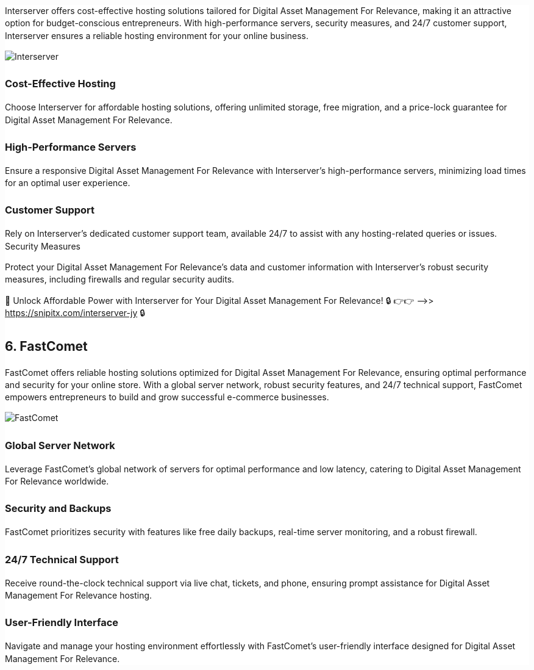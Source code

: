 Interserver offers cost-effective hosting solutions tailored for Digital Asset Management For Relevance, making it an attractive option for budget-conscious entrepreneurs. With high-performance servers, security measures, and 24/7 customer support, Interserver ensures a reliable hosting environment for your online business.

![Interserver](https://i.imgur.com/OM5dOEW.jpeg "Interserver Hosting")

### Cost-Effective Hosting
Choose Interserver for affordable hosting solutions, offering unlimited storage, free migration, and a price-lock guarantee for Digital Asset Management For Relevance.

### High-Performance Servers
Ensure a responsive Digital Asset Management For Relevance with Interserver’s high-performance servers, minimizing load times for an optimal user experience.

### Customer Support
Rely on Interserver’s dedicated customer support team, available 24/7 to assist with any hosting-related queries or issues.
Security Measures

Protect your Digital Asset Management For Relevance’s data and customer information with Interserver’s robust security measures, including firewalls and regular security audits.

💸 Unlock Affordable Power with Interserver for Your Digital Asset Management For Relevance! 🔒
👉👉 -->> https://snipitx.com/interserver-jy 🔒

## 6. FastComet

FastComet offers reliable hosting solutions optimized for Digital Asset Management For Relevance, ensuring optimal performance and security for your online store. With a global server network, robust security features, and 24/7 technical support, FastComet empowers entrepreneurs to build and grow successful e-commerce businesses.

![FastComet](https://i.imgur.com/7qgXuWp.png "FastComet Hosting")

### Global Server Network
Leverage FastComet’s global network of servers for optimal performance and low latency, catering to Digital Asset Management For Relevance worldwide.

### Security and Backups
FastComet prioritizes security with features like free daily backups, real-time server monitoring, and a robust firewall.

### 24/7 Technical Support
Receive round-the-clock technical support via live chat, tickets, and phone, ensuring prompt assistance for Digital Asset Management For Relevance hosting.

### User-Friendly Interface
Navigate and manage your hosting environment effortlessly with FastComet’s user-friendly interface designed for Digital Asset Management For Relevance.
